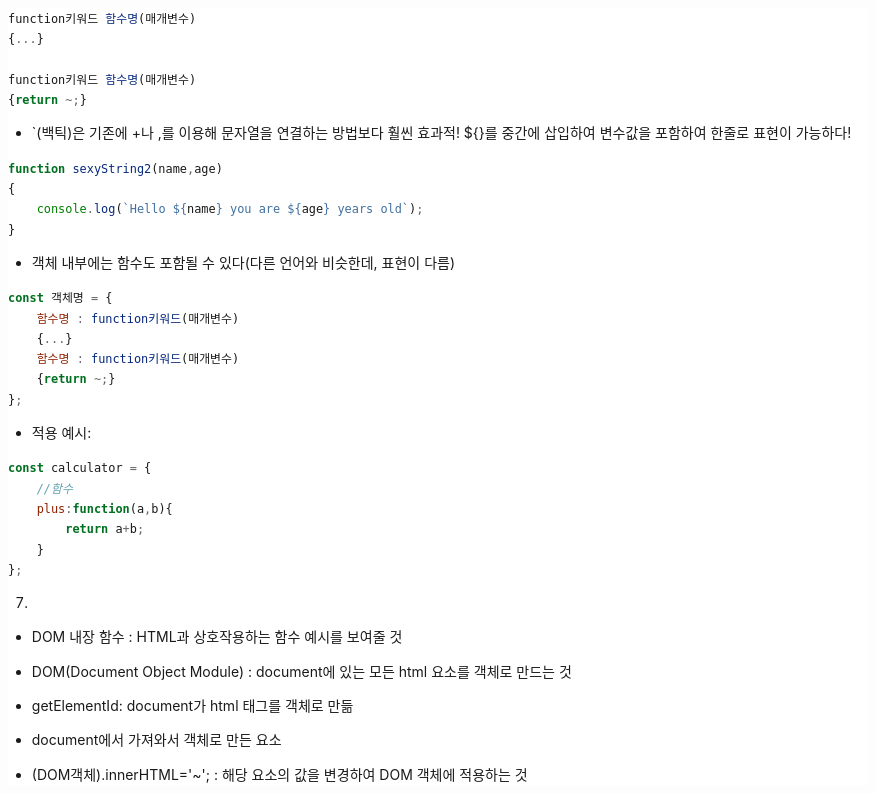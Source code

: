 ```js
function키워드 함수명(매개변수)
{...}

function키워드 함수명(매개변수)
{return ~;}

```

- `(백틱)은 기존에 +나 ,를 이용해 문자열을 연결하는 방법보다 훨씬 효과적!
${}를 중간에 삽입하여 변수값을 포함하여 한줄로 표현이 가능하다!

```js
function sexyString2(name,age)
{
    console.log(`Hello ${name} you are ${age} years old`);
}

```

- 객체 내부에는 함수도 포함될 수 있다(다른 언어와 비슷한데, 표현이 다름)

```js
const 객체명 = {
    함수명 : function키워드(매개변수)
    {...}
    함수명 : function키워드(매개변수)
    {return ~;}
};

```

- 적용 예시: 
```js
const calculator = {
    //함수
    plus:function(a,b){
        return a+b;
    }
};

```

7. 
- DOM 내장 함수 : HTML과 상호작용하는 함수 예시를 보여줄 것

 - DOM(Document Object Module) : document에 있는
 모든 html 요소를 객체로 만드는 것
 
 - getElementId: document가 html 태그를 객체로 만듦



 - document에서 가져와서 객체로 만든 요소


 -  (DOM객체).innerHTML='~'; : 해당 요소의 값을 변경하여 DOM 객체에 적용하는 것

